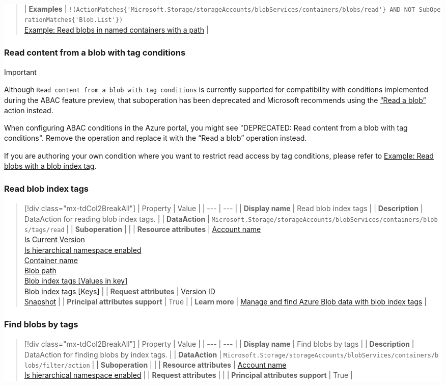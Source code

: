 > | **Examples** | `!(ActionMatches{'Microsoft.Storage/storageAccounts/blobServices/containers/blobs/read'} AND NOT SubOperationMatches{'Blob.List'})`<br/>[Example: Read blobs in named containers with a path](storage-auth-abac-examples.md#example-read-blobs-in-named-containers-with-a-path) |

### Read content from a blob with tag conditions

> [!IMPORTANT]
> Although `Read content from a blob with tag conditions` is currently supported for compatibility with conditions implemented during the ABAC feature preview, that suboperation has been deprecated and Microsoft recommends using the [“Read a blob”](#read-a-blob) action instead.
>
> When configuring ABAC conditions in the Azure portal, you might see "DEPRECATED: Read content from a blob with tag conditions". Remove the operation and replace it with the “Read a blob” operation instead.
>
> If you are authoring your own condition where you want to restrict read access by tag conditions, please refer to [Example: Read blobs with a blob index tag](storage-auth-abac-examples.md#example-read-blobs-with-a-blob-index-tag).

### Read blob index tags

> [!div class="mx-tdCol2BreakAll"]
> | Property | Value |
> | --- | --- |
> | **Display name** | Read blob index tags |
> | **Description** | DataAction for reading blob index tags. |
> | **DataAction** | `Microsoft.Storage/storageAccounts/blobServices/containers/blobs/tags/read` |
> | **Suboperation** |  |
> | **Resource attributes** | [Account name](#account-name)<br/>[Is Current Version](#is-current-version)<br/>[Is hierarchical namespace enabled](#is-hierarchical-namespace-enabled)<br/>[Container name](#container-name)<br/>[Blob path](#blob-path)<br/>[Blob index tags [Values in key]](#blob-index-tags-values-in-key)<br/>[Blob index tags [Keys]](#blob-index-tags-keys) |
> | **Request attributes** | [Version ID](#version-id)<br/>[Snapshot](#snapshot) |
> | **Principal attributes support** | True |
> | **Learn more** | [Manage and find Azure Blob data with blob index tags](../blobs/storage-manage-find-blobs.md) |

### Find blobs by tags

> [!div class="mx-tdCol2BreakAll"]
> | Property | Value |
> | --- | --- |
> | **Display name** | Find blobs by tags |
> | **Description** | DataAction for finding blobs by index tags. |
> | **DataAction** | `Microsoft.Storage/storageAccounts/blobServices/containers/blobs/filter/action` |
> | **Suboperation** |  |
> | **Resource attributes** | [Account name](#account-name)<br/>[Is hierarchical namespace enabled](#is-hierarchical-namespace-enabled) |
> | **Request attributes** |  |
> | **Principal attributes support** | True |
